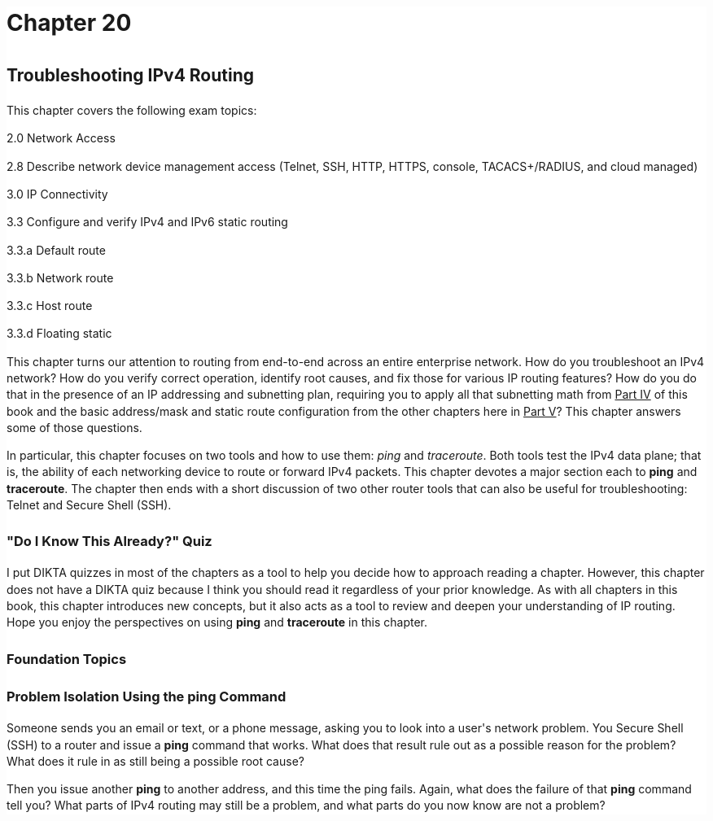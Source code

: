 # Chapter 20


## Troubleshooting IPv4 Routing

This chapter covers the following exam topics:

2.0 Network Access

2.8 Describe network device management access (Telnet, SSH, HTTP, HTTPS, console, TACACS+/RADIUS, and cloud managed)

3.0 IP Connectivity

3.3 Configure and verify IPv4 and IPv6 static routing

3.3.a Default route

3.3.b Network route

3.3.c Host route

3.3.d Floating static

This chapter turns our attention to routing from end-to-end across an entire enterprise network. How do you troubleshoot an IPv4 network? How do you verify correct operation, identify root causes, and fix those for various IP routing features? How do you do that in the presence of an IP addressing and subnetting plan, requiring you to apply all that subnetting math from [Part IV](vol1_part04.xhtml#part04) of this book and the basic address/mask and static route configuration from the other chapters here in [Part V](vol1_part05.xhtml#part05)? This chapter answers some of those questions.

In particular, this chapter focuses on two tools and how to use them: *ping* and *traceroute*. Both tools test the IPv4 data plane; that is, the ability of each networking device to route or forward IPv4 packets. This chapter devotes a major section each to **ping** and **traceroute**. The chapter then ends with a short discussion of two other router tools that can also be useful for troubleshooting: Telnet and Secure Shell (SSH).

### "Do I Know This Already?" Quiz

I put DIKTA quizzes in most of the chapters as a tool to help you decide how to approach reading a chapter. However, this chapter does not have a DIKTA quiz because I think you should read it regardless of your prior knowledge. As with all chapters in this book, this chapter introduces new concepts, but it also acts as a tool to review and deepen your understanding of IP routing. Hope you enjoy the perspectives on using **ping** and **traceroute** in this chapter.

### Foundation Topics

### Problem Isolation Using the ping Command

Someone sends you an email or text, or a phone message, asking you to look into a user's network problem. You Secure Shell (SSH) to a router and issue a **ping** command that works. What does that result rule out as a possible reason for the problem? What does it rule in as still being a possible root cause?

Then you issue another **ping** to another address, and this time the ping fails. Again, what does the failure of that **ping** command tell you? What parts of IPv4 routing may still be a problem, and what parts do you now know are not a problem?
